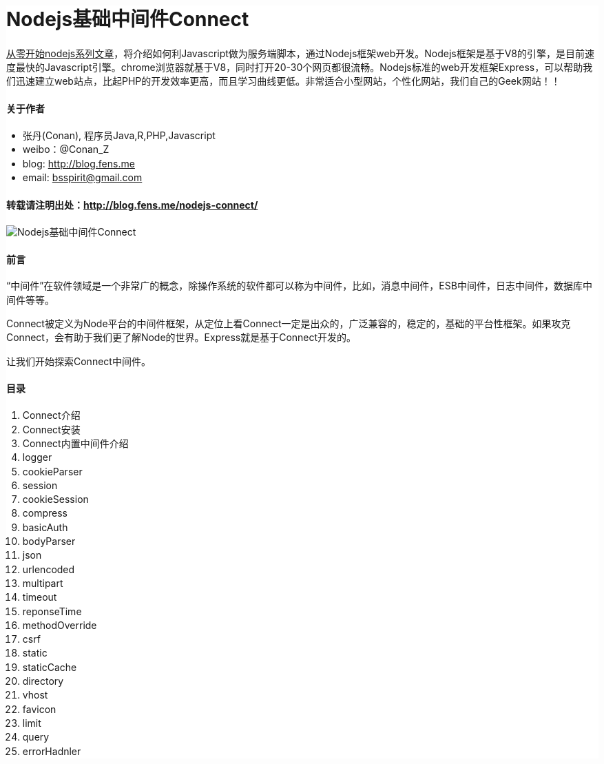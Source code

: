 Nodejs基础中间件Connect
==========

[从零开始nodejs系列文章](http://blog.fens.me/series-nodejs/)，将介绍如何利Javascript做为服务端脚本，通过Nodejs框架web开发。Nodejs框架是基于V8的引擎，是目前速度最快的Javascript引擎。chrome浏览器就基于V8，同时打开20-30个网页都很流畅。Nodejs标准的web开发框架Express，可以帮助我们迅速建立web站点，比起PHP的开发效率更高，而且学习曲线更低。非常适合小型网站，个性化网站，我们自己的Geek网站！！

#### 关于作者

+ 张丹(Conan), 程序员Java,R,PHP,Javascript
+ weibo：@Conan_Z
+ blog: http://blog.fens.me
+ email: bsspirit@gmail.com

#### 转载请注明出处：http://blog.fens.me/nodejs-connect/

![Nodejs基础中间件Connect](http://blog.fens.me/wp-content/uploads/2013/09/connect.png)

#### 前言

“中间件”在软件领域是一个非常广的概念，除操作系统的软件都可以称为中间件，比如，消息中间件，ESB中间件，日志中间件，数据库中间件等等。

Connect被定义为Node平台的中间件框架，从定位上看Connect一定是出众的，广泛兼容的，稳定的，基础的平台性框架。如果攻克Connect，会有助于我们更了解Node的世界。Express就是基于Connect开发的。

让我们开始探索Connect中间件。

#### 目录

1. Connect介绍
2. Connect安装
3. Connect内置中间件介绍
4. logger
5. cookieParser
6. session
7. cookieSession
8. compress
9. basicAuth
10. bodyParser
11. json
12. urlencoded
13. multipart
14. timeout
15. reponseTime
16. methodOverride
17. csrf
18. static
19. staticCache
20. directory
21. vhost
22. favicon
23. limit
24. query
25. errorHadnler
